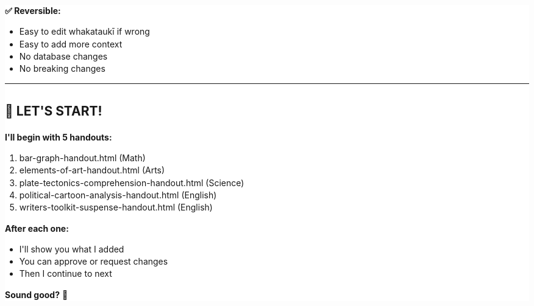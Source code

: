**✅ Reversible:**
- Easy to edit whakataukī if wrong
- Easy to add more context
- No database changes
- No breaking changes

---

## 🚀 **LET'S START!**

**I'll begin with 5 handouts:**
1. bar-graph-handout.html (Math)
2. elements-of-art-handout.html (Arts)
3. plate-tectonics-comprehension-handout.html (Science)
4. political-cartoon-analysis-handout.html (English)
5. writers-toolkit-suspense-handout.html (English)

**After each one:**
- I'll show you what I added
- You can approve or request changes
- Then I continue to next

**Sound good?** 🌿

